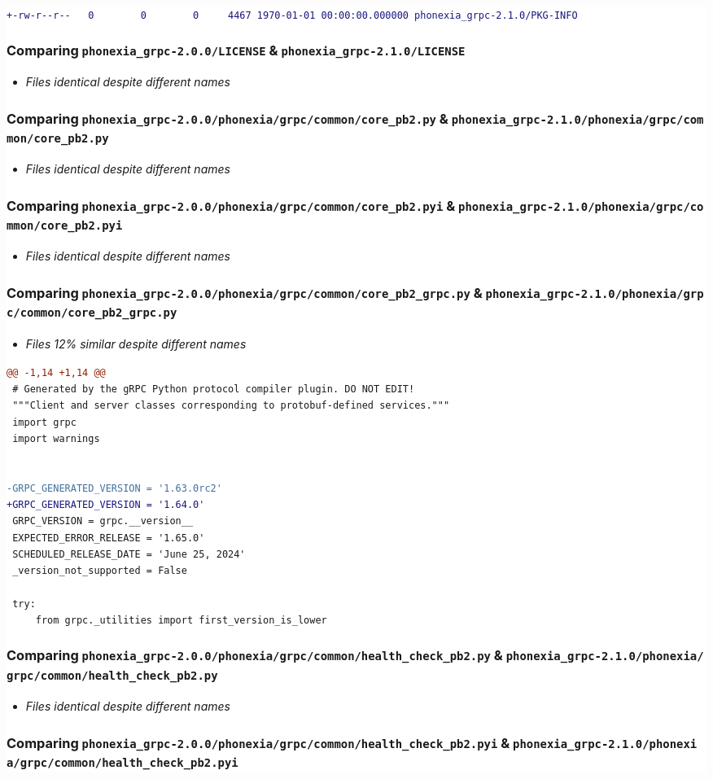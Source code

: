 ```diff
+-rw-r--r--   0        0        0     4467 1970-01-01 00:00:00.000000 phonexia_grpc-2.1.0/PKG-INFO
```

### Comparing `phonexia_grpc-2.0.0/LICENSE` & `phonexia_grpc-2.1.0/LICENSE`

 * *Files identical despite different names*

### Comparing `phonexia_grpc-2.0.0/phonexia/grpc/common/core_pb2.py` & `phonexia_grpc-2.1.0/phonexia/grpc/common/core_pb2.py`

 * *Files identical despite different names*

### Comparing `phonexia_grpc-2.0.0/phonexia/grpc/common/core_pb2.pyi` & `phonexia_grpc-2.1.0/phonexia/grpc/common/core_pb2.pyi`

 * *Files identical despite different names*

### Comparing `phonexia_grpc-2.0.0/phonexia/grpc/common/core_pb2_grpc.py` & `phonexia_grpc-2.1.0/phonexia/grpc/common/core_pb2_grpc.py`

 * *Files 12% similar despite different names*

```diff
@@ -1,14 +1,14 @@
 # Generated by the gRPC Python protocol compiler plugin. DO NOT EDIT!
 """Client and server classes corresponding to protobuf-defined services."""
 import grpc
 import warnings
 
 
-GRPC_GENERATED_VERSION = '1.63.0rc2'
+GRPC_GENERATED_VERSION = '1.64.0'
 GRPC_VERSION = grpc.__version__
 EXPECTED_ERROR_RELEASE = '1.65.0'
 SCHEDULED_RELEASE_DATE = 'June 25, 2024'
 _version_not_supported = False
 
 try:
     from grpc._utilities import first_version_is_lower
```

### Comparing `phonexia_grpc-2.0.0/phonexia/grpc/common/health_check_pb2.py` & `phonexia_grpc-2.1.0/phonexia/grpc/common/health_check_pb2.py`

 * *Files identical despite different names*

### Comparing `phonexia_grpc-2.0.0/phonexia/grpc/common/health_check_pb2.pyi` & `phonexia_grpc-2.1.0/phonexia/grpc/common/health_check_pb2.pyi`
